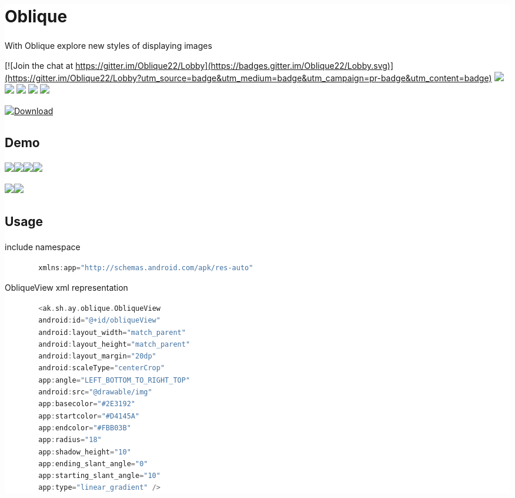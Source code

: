 Oblique
=======

With Oblique explore new styles of displaying images

[![Join the chat at https://gitter.im/Oblique22/Lobby](https://badges.gitter.im/Oblique22/Lobby.svg)](https://gitter.im/Oblique22/Lobby?utm_source=badge&utm_medium=badge&utm_campaign=pr-badge&utm_content=badge)
[![](https://img.shields.io/badge/Android%20Arsenal-Oblique-green.svg?style=flat-square)](https://android-arsenal.com/details/1/5659)
[![](https://jitpack.io/v/akshay2211/Oblique.svg?style=flat-square)](https://jitpack.io/#akshay2211/Oblique)
[![](https://img.shields.io/badge/Medium-Oblique-black.svg?style=flat-square)](https://medium.com/@fxn769/oblique-attractive-android-ui-library-ae07a87a94)
[![](https://img.shields.io/badge/Awesome%20Android%20Library-Oblique-yellow.svg?style=flat-square)](http://awesomeandroidlibrary.com/2018/01/31/oblique-explore-new-styles-of-displaying-images/)
[![](https://img.shields.io/badge/API-9%2B-blue.svg?style=flat-square)](https://android-arsenal.com/api?level=9)

[ ![Download](media/google-play-badge.png) ](https://play.google.com/store/apps/details?id=ak.sh.ay.app)

Demo
----
<img width=25% src='media/one.png'/><img width=25% src='media/two.png'/><img width=25% src='media/three.png'/><img width=25% src='media/four.png'/>

<img width=50% src='media/media_1.gif'/><img width=50% src='media/media_2.gif'/>





Usage
-----
include namespace
```groovy
        xmlns:app="http://schemas.android.com/apk/res-auto"
```

ObliqueView xml representation
```groovy
        <ak.sh.ay.oblique.ObliqueView
        android:id="@+id/obliqueView"
        android:layout_width="match_parent"
        android:layout_height="match_parent"
        android:layout_margin="20dp"
        android:scaleType="centerCrop"
        app:angle="LEFT_BOTTOM_TO_RIGHT_TOP"
        android:src="@drawable/img"
        app:basecolor="#2E3192"
        app:startcolor="#D4145A"
        app:endcolor="#FBB03B"
        app:radius="18"
        app:shadow_height="10"
        app:ending_slant_angle="0"
        app:starting_slant_angle="10"
        app:type="linear_gradient" />
```
